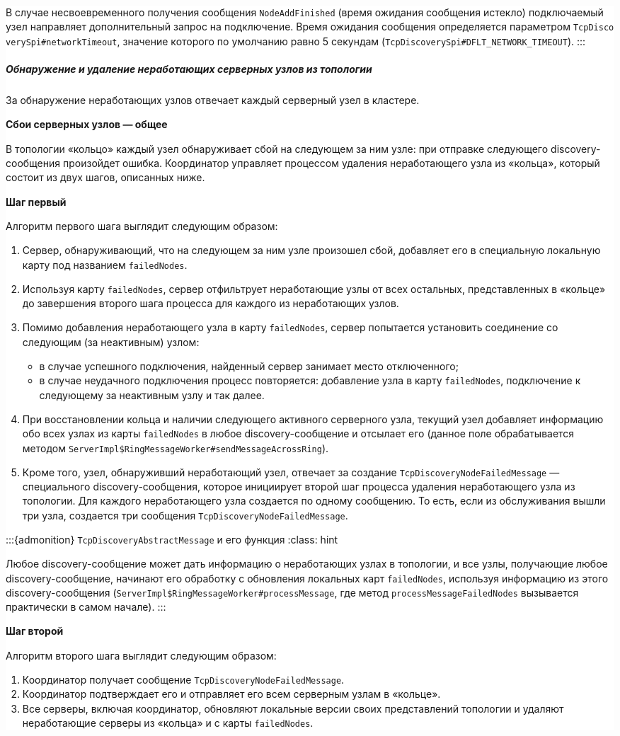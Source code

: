 В случае несвоевременного получения сообщения `NodeAddFinished` (время ожидания сообщения истекло) подключаемый узел направляет дополнительный запрос на подключение. Время ожидания сообщения определяется параметром `TcpDiscoverySpi#networkTimeout`, значение которого по умолчанию равно 5 секундам (`TcpDiscoverySpi#DFLT_NETWORK_TIMEOUT`).
:::

##### Обнаружение и удаление неработающих серверных узлов из топологии

За обнаружение неработающих узлов отвечает каждый серверный узел в кластере.

**Сбои серверных узлов — общее**

В топологии «кольцо» каждый узел обнаруживает сбой на следующем за ним узле: при отправке следующего discovery-сообщения произойдет ошибка. Координатор управляет процессом удаления неработающего узла из «кольца», который состоит из двух шагов, описанных ниже.

**Шаг первый**

Алгоритм первого шага выглядит следующим образом:

1.  Сервер, обнаруживающий, что на следующем за ним узле произошел сбой, добавляет его в специальную локальную карту под названием `failedNodes`.
2.  Используя карту `failedNodes`, сервер отфильтрует неработающие узлы от всех остальных, представленных в «кольце» до завершения второго шага процесса для каждого из неработающих узлов.
3.  Помимо добавления неработающего узла в карту `failedNodes`, сервер попытается установить соединение со следующим (за неактивным) узлом:

    -   в случае успешного подключения, найденный сервер занимает место отключенного;
    -   в случае неудачного подключения процесс повторяется: добавление узла в карту `failedNodes`, подключение к следующему за неактивным узлу и так далее.

4.  При восстановлении кольца и наличии следующего активного серверного узла, текущий узел добавляет информацию обо всех узлах из карты `failedNodes` в любое discovery-сообщение и отсылает его (данное поле обрабатывается методом `ServerImpl$RingMessageWorker#sendMessageAcrossRing`).
5.  Кроме того, узел, обнаруживший неработающий узел, отвечает за создание `TcpDiscoveryNodeFailedMessage` — специального discovery-сообщения, которое инициирует второй шаг процесса удаления неработающего узла из топологии. Для каждого неработающего узла создается по одному сообщению. То есть, если из обслуживания вышли три узла, создается три сообщения `TcpDiscoveryNodeFailedMessage`.

:::{admonition} `TcpDiscoveryAbstractMessage` и его функция
:class: hint

Любое discovery-сообщение может дать информацию о неработающих узлах в топологии, и все узлы, получающие любое discovery-сообщение, начинают его обработку с обновления локальных карт `failedNodes`, используя информацию из этого discovery-сообщения (`ServerImpl$RingMessageWorker#processMessage`, где метод `processMessageFailedNodes` вызывается практически в самом начале).
:::

**Шаг второй**

Алгоритм второго шага выглядит следующим образом:

1.  Координатор получает сообщение `TcpDiscoveryNodeFailedMessage`.
2.  Координатор подтверждает его и отправляет его всем серверным узлам в «кольце».
3.  Все серверы, включая координатор, обновляют локальные версии своих представлений топологии и удаляют неработающие серверы из «кольца» и с карты `failedNodes`.
